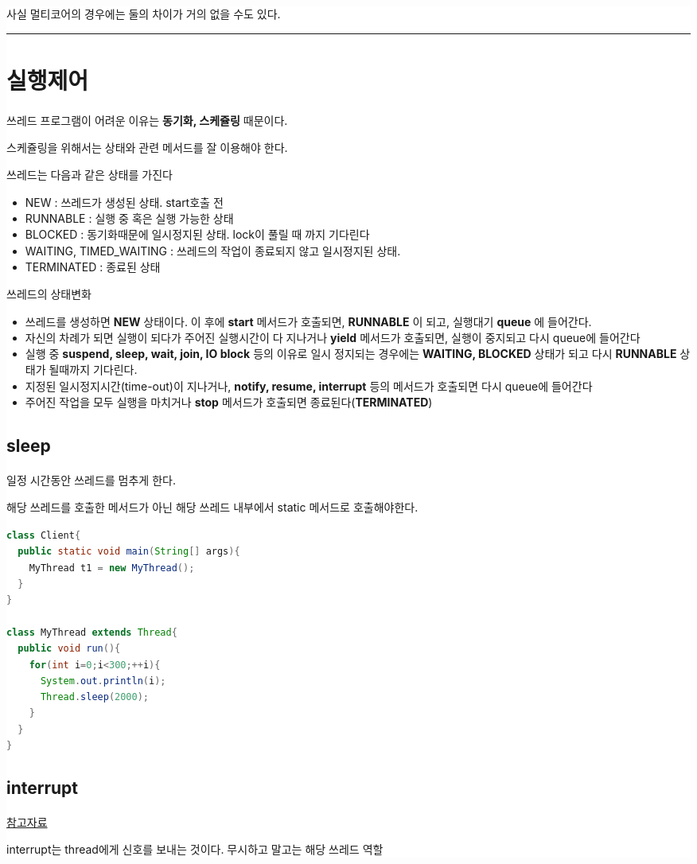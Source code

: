 사실 멀티코어의 경우에는 둘의 차이가 거의 없을 수도 있다.

- - -

실행제어
========

쓰레드 프로그램이 어려운 이유는 **동기화, 스케쥴링** 때문이다.

스케쥴링을 위해서는 상태와 관련 메서드를 잘 이용해야 한다.

쓰레드는 다음과 같은 상태를 가진다
  - NEW : 쓰레드가 생성된 상태. start호출 전
  - RUNNABLE : 실행 중 혹은 실행 가능한 상태
  - BLOCKED : 동기화때문에 일시정지된 상태. lock이 풀릴 때 까지 기다린다
  - WAITING, TIMED_WAITING : 쓰레드의 작업이 종료되지 않고 일시정지된 상태.
  - TERMINATED : 종료된 상태

쓰레드의 상태변화
  - 쓰레드를 생성하면 **NEW** 상태이다. 이 후에 **start** 메서드가 호출되면, **RUNNABLE** 이 되고, 실행대기 **queue** 에 들어간다.
  - 자신의 차례가 되면 실행이 되다가 주어진 실행시간이 다 지나거나 **yield** 메서드가 호출되면, 실행이 중지되고 다시 queue에 들어간다
  - 실행 중 **suspend, sleep, wait, join, IO block** 등의 이유로 일시 정지되는 경우에는 **WAITING, BLOCKED** 상태가 되고 다시 **RUNNABLE** 상태가 될때까지 기다린다.
  - 지정된 일시정지시간(time-out)이 지나거나, **notify, resume, interrupt** 등의 메서드가 호출되면 다시 queue에 들어간다
  - 주어진 작업을 모두 실행을 마치거나 **stop** 메서드가 호출되면 종료된다(**TERMINATED**)

sleep
---------

일정 시간동안 쓰레드를 멈추게 한다.

해당 쓰레드를 호출한 메서드가 아닌 해당 쓰레드 내부에서 static 메서드로 호출해야한다.

```java
class Client{
  public static void main(String[] args){
    MyThread t1 = new MyThread();
  }
}

class MyThread extends Thread{
  public void run(){
    for(int i=0;i<300;++i){
      System.out.println(i);
      Thread.sleep(2000);
    }
  }
}
```

interrupt
----------

[참고자료](https://javafreak.tistory.com/210)

interrupt는 thread에게 신호를 보내는 것이다. 무시하고 말고는 해당 쓰레드 역할
